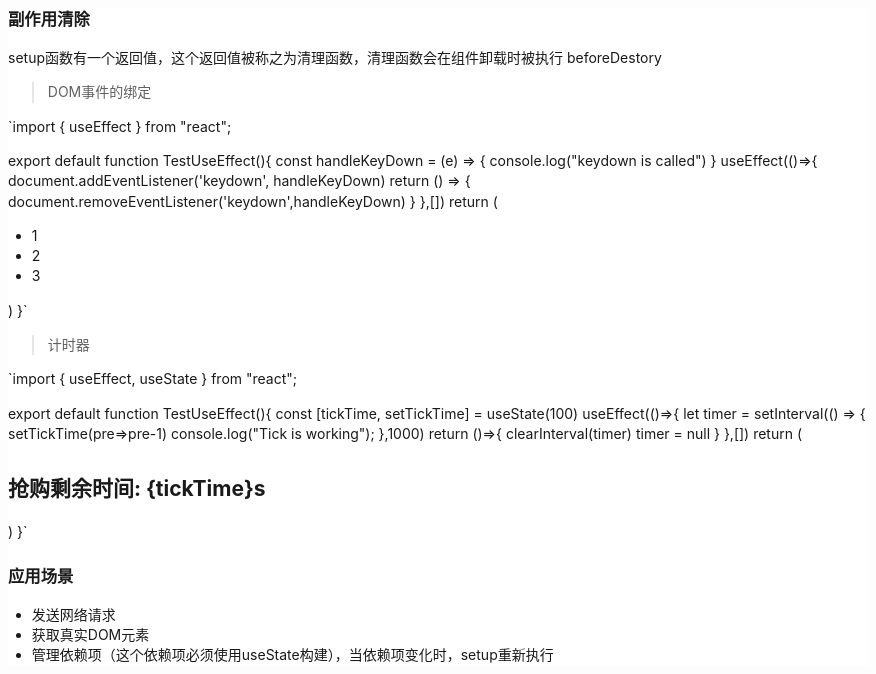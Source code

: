 ### 副作用清除

setup函数有一个返回值，这个返回值被称之为清理函数，清理函数会在组件卸载时被执行 beforeDestory

> DOM事件的绑定
> 

`import { useEffect } from "react";

export default function TestUseEffect(){
  const handleKeyDown = (e) => { console.log("keydown is called") }
  useEffect(()=>{
    document.addEventListener('keydown', handleKeyDown)
    return () => { 
      document.removeEventListener('keydown',handleKeyDown)
     }
  },[])
  return (
    <ul>
      <li>1</li>
      <li>2</li>
      <li>3</li>
    </ul>
  )
}`

> 计时器
> 

`import { useEffect, useState } from "react";

export default function TestUseEffect(){
  const [tickTime, setTickTime] = useState(100)
  useEffect(()=>{
    let timer = setInterval(() => { 
      setTickTime(pre=>pre-1)
      console.log("Tick is working");
     },1000)
     return ()=>{
      clearInterval(timer)
      timer = null
     }
  },[])
  return (
    <h2>抢购剩余时间: {tickTime}s</h2>
  )
}`

### 应用场景

- 发送网络请求
- 获取真实DOM元素
- 管理依赖项（这个依赖项必须使用useState构建），当依赖项变化时，setup重新执行
